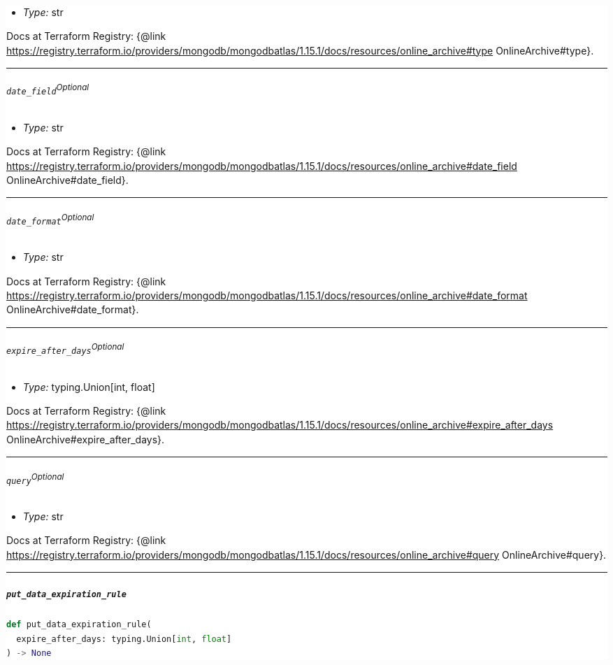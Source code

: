 - *Type:* str

Docs at Terraform Registry: {@link https://registry.terraform.io/providers/mongodb/mongodbatlas/1.15.1/docs/resources/online_archive#type OnlineArchive#type}.

---

###### `date_field`<sup>Optional</sup> <a name="date_field" id="@cdktf/provider-mongodbatlas.onlineArchive.OnlineArchive.putCriteria.parameter.dateField"></a>

- *Type:* str

Docs at Terraform Registry: {@link https://registry.terraform.io/providers/mongodb/mongodbatlas/1.15.1/docs/resources/online_archive#date_field OnlineArchive#date_field}.

---

###### `date_format`<sup>Optional</sup> <a name="date_format" id="@cdktf/provider-mongodbatlas.onlineArchive.OnlineArchive.putCriteria.parameter.dateFormat"></a>

- *Type:* str

Docs at Terraform Registry: {@link https://registry.terraform.io/providers/mongodb/mongodbatlas/1.15.1/docs/resources/online_archive#date_format OnlineArchive#date_format}.

---

###### `expire_after_days`<sup>Optional</sup> <a name="expire_after_days" id="@cdktf/provider-mongodbatlas.onlineArchive.OnlineArchive.putCriteria.parameter.expireAfterDays"></a>

- *Type:* typing.Union[int, float]

Docs at Terraform Registry: {@link https://registry.terraform.io/providers/mongodb/mongodbatlas/1.15.1/docs/resources/online_archive#expire_after_days OnlineArchive#expire_after_days}.

---

###### `query`<sup>Optional</sup> <a name="query" id="@cdktf/provider-mongodbatlas.onlineArchive.OnlineArchive.putCriteria.parameter.query"></a>

- *Type:* str

Docs at Terraform Registry: {@link https://registry.terraform.io/providers/mongodb/mongodbatlas/1.15.1/docs/resources/online_archive#query OnlineArchive#query}.

---

##### `put_data_expiration_rule` <a name="put_data_expiration_rule" id="@cdktf/provider-mongodbatlas.onlineArchive.OnlineArchive.putDataExpirationRule"></a>

```python
def put_data_expiration_rule(
  expire_after_days: typing.Union[int, float]
) -> None
```
